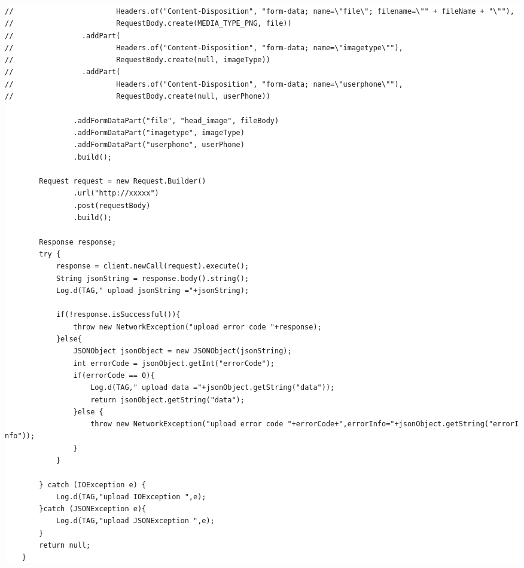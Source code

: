```
//                        Headers.of("Content-Disposition", "form-data; name=\"file\"; filename=\"" + fileName + "\""),
//                        RequestBody.create(MEDIA_TYPE_PNG, file))
//                .addPart(
//                        Headers.of("Content-Disposition", "form-data; name=\"imagetype\""),
//                        RequestBody.create(null, imageType))
//                .addPart(
//                        Headers.of("Content-Disposition", "form-data; name=\"userphone\""),
//                        RequestBody.create(null, userPhone))

                .addFormDataPart("file", "head_image", fileBody)
                .addFormDataPart("imagetype", imageType)
                .addFormDataPart("userphone", userPhone)
                .build();

        Request request = new Request.Builder()
                .url("http://xxxxx")
                .post(requestBody)
                .build();

        Response response;
        try {
            response = client.newCall(request).execute();
            String jsonString = response.body().string();
            Log.d(TAG," upload jsonString ="+jsonString);

            if(!response.isSuccessful()){
                throw new NetworkException("upload error code "+response);
            }else{
                JSONObject jsonObject = new JSONObject(jsonString);
                int errorCode = jsonObject.getInt("errorCode");
                if(errorCode == 0){
                    Log.d(TAG," upload data ="+jsonObject.getString("data"));
                    return jsonObject.getString("data");
                }else {
                    throw new NetworkException("upload error code "+errorCode+",errorInfo="+jsonObject.getString("errorInfo"));
                }
            }

        } catch (IOException e) {
            Log.d(TAG,"upload IOException ",e);
        }catch (JSONException e){
            Log.d(TAG,"upload JSONException ",e);
        }
        return null;
    }
```


